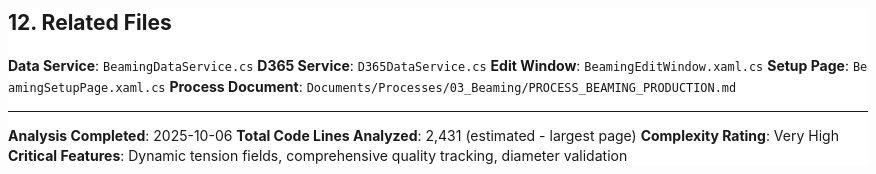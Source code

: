 
## 12. Related Files

**Data Service**: `BeamingDataService.cs`
**D365 Service**: `D365DataService.cs`
**Edit Window**: `BeamingEditWindow.xaml.cs`
**Setup Page**: `BeamingSetupPage.xaml.cs`
**Process Document**: `Documents/Processes/03_Beaming/PROCESS_BEAMING_PRODUCTION.md`

---

**Analysis Completed**: 2025-10-06
**Total Code Lines Analyzed**: 2,431 (estimated - largest page)
**Complexity Rating**: Very High
**Critical Features**: Dynamic tension fields, comprehensive quality tracking, diameter validation
